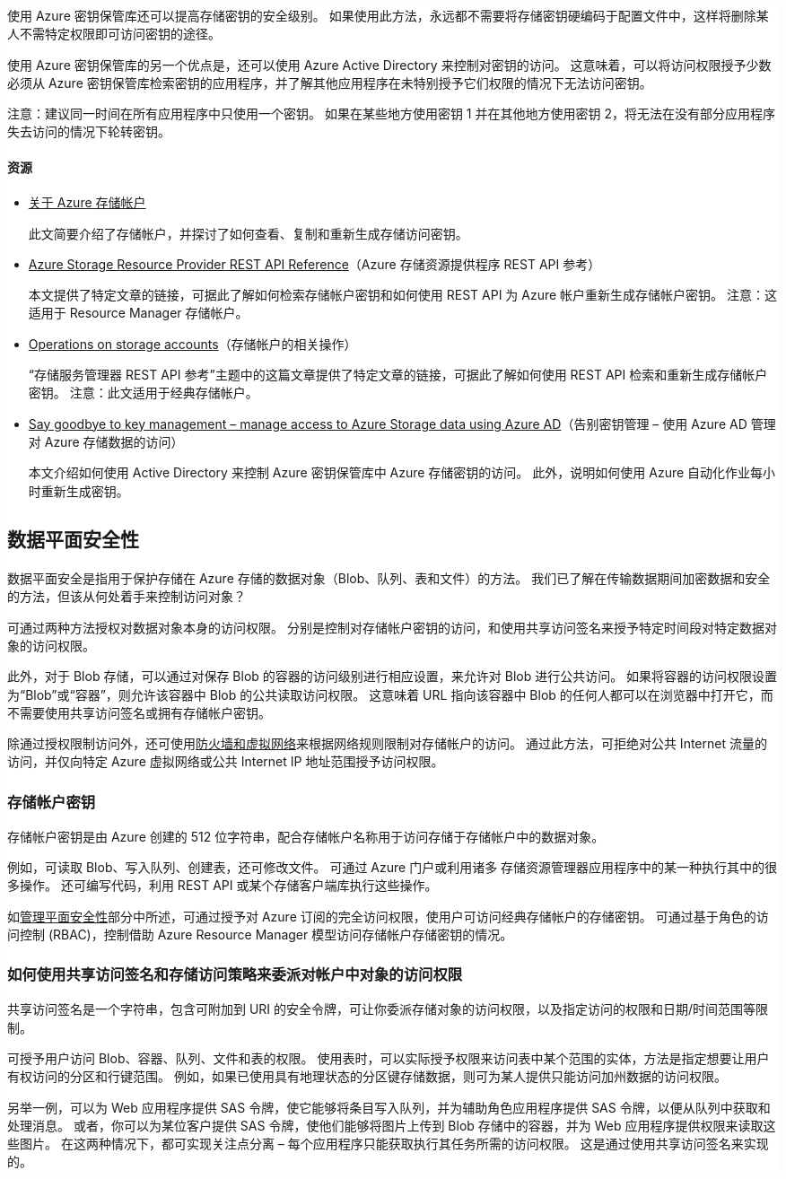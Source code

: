 使用 Azure 密钥保管库还可以提高存储密钥的安全级别。 如果使用此方法，永远都不需要将存储密钥硬编码于配置文件中，这样将删除某人不需特定权限即可访问密钥的途径。

使用 Azure 密钥保管库的另一个优点是，还可以使用 Azure Active Directory 来控制对密钥的访问。 这意味着，可以将访问权限授予少数必须从 Azure 密钥保管库检索密钥的应用程序，并了解其他应用程序在未特别授予它们权限的情况下无法访问密钥。

注意：建议同一时间在所有应用程序中只使用一个密钥。 如果在某些地方使用密钥 1 并在其他地方使用密钥 2，将无法在没有部分应用程序失去访问的情况下轮转密钥。

#### <a name="resources"></a>资源
* [关于 Azure 存储帐户](storage-create-storage-account.md#regenerate-storage-access-keys)

  此文简要介绍了存储帐户，并探讨了如何查看、复制和重新生成存储访问密钥。
* [Azure Storage Resource Provider REST API Reference](https://msdn.microsoft.com/library/mt163683.aspx)（Azure 存储资源提供程序 REST API 参考）

  本文提供了特定文章的链接，可据此了解如何检索存储帐户密钥和如何使用 REST API 为 Azure 帐户重新生成存储帐户密钥。 注意：这适用于 Resource Manager 存储帐户。
* [Operations on storage accounts](https://msdn.microsoft.com/library/ee460790.aspx)（存储帐户的相关操作）

  “存储服务管理器 REST API 参考”主题中的这篇文章提供了特定文章的链接，可据此了解如何使用 REST API 检索和重新生成存储帐户密钥。 注意：此文适用于经典存储帐户。
* [Say goodbye to key management – manage access to Azure Storage data using Azure AD](http://www.dushyantgill.com/blog/2015/04/26/say-goodbye-to-key-management-manage-access-to-azure-storage-data-using-azure-ad/)（告别密钥管理 – 使用 Azure AD 管理对 Azure 存储数据的访问）

  本文介绍如何使用 Active Directory 来控制 Azure 密钥保管库中 Azure 存储密钥的访问。 此外，说明如何使用 Azure 自动化作业每小时重新生成密钥。

## <a name="data-plane-security"></a>数据平面安全性
数据平面安全是指用于保护存储在 Azure 存储的数据对象（Blob、队列、表和文件）的方法。 我们已了解在传输数据期间加密数据和安全的方法，但该从何处着手来控制访问对象？

可通过两种方法授权对数据对象本身的访问权限。 分别是控制对存储帐户密钥的访问，和使用共享访问签名来授予特定时间段对特定数据对象的访问权限。

此外，对于 Blob 存储，可以通过对保存 Blob 的容器的访问级别进行相应设置，来允许对 Blob 进行公共访问。 如果将容器的访问权限设置为“Blob”或“容器”，则允许该容器中 Blob 的公共读取访问权限。 这意味着 URL 指向该容器中 Blob 的任何人都可以在浏览器中打开它，而不需要使用共享访问签名或拥有存储帐户密钥。

除通过授权限制访问外，还可使用[防火墙和虚拟网络](storage-network-security.md)来根据网络规则限制对存储帐户的访问。  通过此方法，可拒绝对公共 Internet 流量的访问，并仅向特定 Azure 虚拟网络或公共 Internet IP 地址范围授予访问权限。


### <a name="storage-account-keys"></a>存储帐户密钥
存储帐户密钥是由 Azure 创建的 512 位字符串，配合存储帐户名称用于访问存储于存储帐户中的数据对象。

例如，可读取 Blob、写入队列、创建表，还可修改文件。 可通过 Azure 门户或利用诸多 存储资源管理器应用程序中的某一种执行其中的很多操作。 还可编写代码，利用 REST API 或某个存储客户端库执行这些操作。

如[管理平面安全性](#management-plane-security)部分中所述，可通过授予对 Azure 订阅的完全访问权限，使用户可访问经典存储帐户的存储密钥。 可通过基于角色的访问控制 (RBAC)，控制借助 Azure Resource Manager 模型访问存储帐户存储密钥的情况。

### <a name="how-to-delegate-access-to-objects-in-your-account-using-shared-access-signatures-and-stored-access-policies"></a>如何使用共享访问签名和存储访问策略来委派对帐户中对象的访问权限
共享访问签名是一个字符串，包含可附加到 URI 的安全令牌，可让你委派存储对象的访问权限，以及指定访问的权限和日期/时间范围等限制。

可授予用户访问 Blob、容器、队列、文件和表的权限。 使用表时，可以实际授予权限来访问表中某个范围的实体，方法是指定想要让用户有权访问的分区和行键范围。 例如，如果已使用具有地理状态的分区键存储数据，则可为某人提供只能访问加州数据的访问权限。

另举一例，可以为 Web 应用程序提供 SAS 令牌，使它能够将条目写入队列，并为辅助角色应用程序提供 SAS 令牌，以便从队列中获取和处理消息。 或者，你可以为某位客户提供 SAS 令牌，使他们能够将图片上传到 Blob 存储中的容器，并为 Web 应用程序提供权限来读取这些图片。 在这两种情况下，都可实现关注点分离 – 每个应用程序只能获取执行其任务所需的访问权限。 这是通过使用共享访问签名来实现的。
